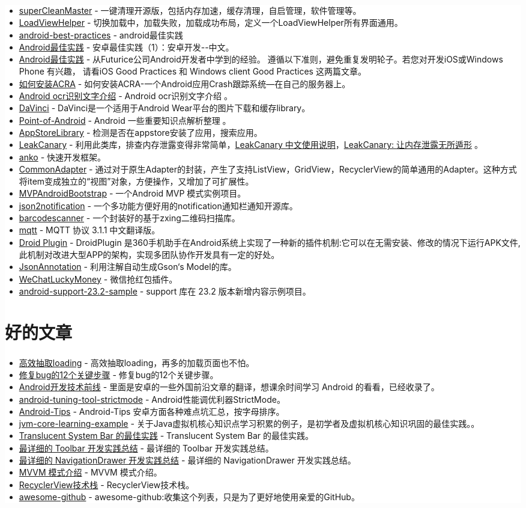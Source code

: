  * [superCleanMaster](https://github.com/joyoyao/superCleanMaster) -  一键清理开源版，包括内存加速，缓存清理，自启管理，软件管理等。
 * [LoadViewHelper](https://github.com/LuckyJayce/LoadViewHelper) - 切换加载中，加载失败，加载成功布局，定义一个LoadViewHelper所有界面通用。
 * [android-best-practices](https://github.com/futurice/android-best-practices) - android最佳实践
 * [Android最佳实践](http://android.jobbole.com/80684/) - 安卓最佳实践（1）：安卓开发--中文。
 * [Android最佳实践](https://github.com/futurice/android-best-practices/blob/master/translations/Chinese/README.cn.md) - 从Futurice公司Android开发者中学到的经验。 遵循以下准则，避免重复发明轮子。若您对开发iOS或Windows Phone 有兴趣， 请看iOS Good Practices 和 Windows client Good Practices 这两篇文章。 
 * [如何安装ACRA](http://blog.csdn.net/chen52671/article/details/44751347) - 如何安装ACRA-一个Android应用Crash跟踪系统—在自己的服务器上。 
 * [Android ocr识别文字介绍](http://blog.csdn.net/love_xsq/article/details/44616925) - Android ocr识别文字介绍 。 
 * [DaVinci](https://github.com/florent37/DaVinci) - DaVinci是一个适用于Android Wear平台的图片下载和缓存library。
 * [Point-of-Android](https://github.com/FX-Max/Point-of-Android) - Android 一些重要知识点解析整理 。
 * [AppStoreLibrary](https://github.com/mcsong/AppStoreLibrary) - 检测是否在appstore安装了应用，搜索应用。
 * [LeakCanary](https://github.com/liaohuqiu/leakcanary-demo) - 利用此类库，排查内存泄露变得非常简单，[LeakCanary 中文使用说明](http://www.liaohuqiu.net/cn/posts/leak-canary-read-me/)，[LeakCanary: 让内存泄露无所遁形](http://www.liaohuqiu.net/cn/posts/leak-canary/) 。
 * [anko](https://github.com/JetBrains/anko) - 快速开发框架。
 * [CommonAdapter](https://github.com/tianzhijiexian/CommonAdapter) - 通过对于原生Adapter的封装，产生了支持ListView，GridView，RecyclerView的简单通用的Adapter。这种方式将item变成独立的“视图”对象，方便操作，又增加了可扩展性。
 * [MVPAndroidBootstrap](https://github.com/richardradics/MVPAndroidBootstrap) - 一个Android MVP 模式实例项目。
 * [json2notification](https://github.com/8tory/json2notification) - 一个多功能方便好用的notification通知栏通知开源库。
 * [barcodescanner](https://github.com/dm77/barcodescanner) - 一个封装好的基于zxing二维码扫描库。
 * [mqtt](https://github.com/mcxiaoke/mqtt) - MQTT 协议 3.1.1 中文翻译版。
 * [Droid Plugin](https://github.com/Qihoo360/DroidPlugin) - DroidPlugin 是360手机助手在Android系统上实现了一种新的插件机制:它可以在无需安装、修改的情况下运行APK文件,此机制对改进大型APP的架构，实现多团队协作开发具有一定的好处。
 * [JsonAnnotation](https://github.com/tianzhijiexian/JsonAnnotation) - 利用注解自动生成Gson‘s Model的库。
 * [WeChatLuckyMoney](https://github.com/geeeeeeeeek/WeChatLuckyMoney) - 微信抢红包插件。
 * [android-support-23.2-sample](https://github.com/liaohuqiu/android-support-23.2-sample) - support 库在 23.2 版本新增内容示例项目。

<h1 id="好的文章"> 好的文章 </h1>

 * [高效抽取loading](http://www.apkbus.com/android-244454-1-1.html) - 高效抽取loading，再多的加载页面也不怕。
 * [修复bug的12个关键步骤](http://www.imooc.com/wenda/detail/209282) - 修复bug的12个关键步骤。
 * [Android开发技术前线](https://github.com/bboyfeiyu/android-tech-frontier) - 里面是安卓的一些外国前沿文章的翻译，想课余时间学习 Android 的看看，已经收录了。
 * [android-tuning-tool-strictmode](http://droidyue.com/blog/2015/09/26/android-tuning-tool-strictmode/) - Android性能调优利器StrictMode。
 * [Android-Tips](https://github.com/tangqi92/Android-Tips) - Android-Tips 安卓方面各种难点坑汇总，按字母排序。
 * [jvm-core-learning-example](https://github.com/JeffLi1993/jvm-core-learning-example) - 关于Java虚拟机核心知识点学习积累的例子，是初学者及虚拟机核心知识巩固的最佳实践。。
 * [Translucent System Bar 的最佳实践](http://www.jianshu.com/p/0acc12c29c1b) - Translucent System Bar 的最佳实践。
 * [最详细的 Toolbar 开发实践总结](http://www.jianshu.com/p/79604c3ddcae) - 最详细的 Toolbar 开发实践总结。
 * [最详细的 NavigationDrawer 开发实践总结](http://www.jianshu.com/p/c8cbeb7ea43a) - 最详细的 NavigationDrawer 开发实践总结。
 * [MVVM 模式介绍](https://github.com/xitu/gold-miner/blob/master/TODO%2Fapproaching-android-with-mvvm.md) - MVVM 模式介绍。
 * [RecyclerView技术栈](http://www.jianshu.com/p/16712681731e) - RecyclerView技术栈。
 * [awesome-github](https://github.com/AntBranch/awesome-github)  - awesome-github:收集这个列表，只是为了更好地使用亲爱的GitHub。

